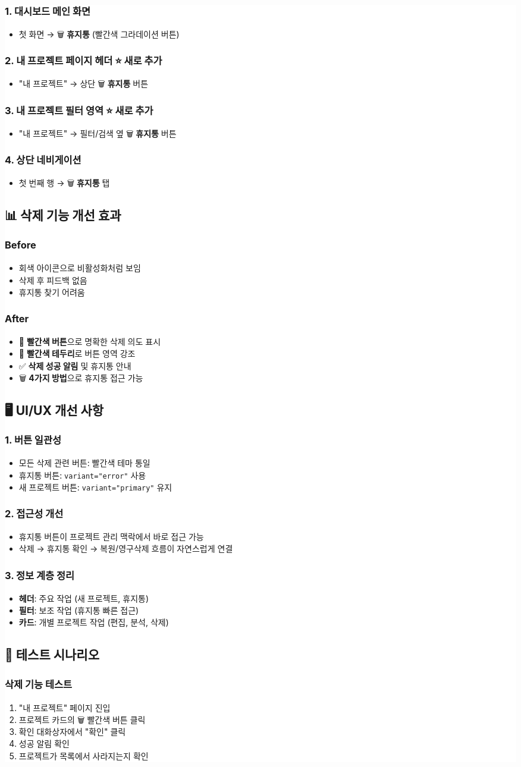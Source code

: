 ### 1. **대시보드 메인 화면**
- 첫 화면 → 🗑️ **휴지통** (빨간색 그라데이션 버튼)

### 2. **내 프로젝트 페이지 헤더** ⭐ 새로 추가
- "내 프로젝트" → 상단 🗑️ **휴지통** 버튼

### 3. **내 프로젝트 필터 영역** ⭐ 새로 추가  
- "내 프로젝트" → 필터/검색 옆 🗑️ **휴지통** 버튼

### 4. **상단 네비게이션**
- 첫 번째 행 → 🗑️ **휴지통** 탭

## 📊 삭제 기능 개선 효과

### Before
- 회색 아이콘으로 비활성화처럼 보임
- 삭제 후 피드백 없음
- 휴지통 찾기 어려움

### After  
- 🔴 **빨간색 버튼**으로 명확한 삭제 의도 표시
- 🔴 **빨간색 테두리**로 버튼 영역 강조
- ✅ **삭제 성공 알림** 및 휴지통 안내
- 🗑️ **4가지 방법**으로 휴지통 접근 가능

## 🖥️ UI/UX 개선 사항

### 1. 버튼 일관성
- 모든 삭제 관련 버튼: 빨간색 테마 통일
- 휴지통 버튼: `variant="error"` 사용
- 새 프로젝트 버튼: `variant="primary"` 유지

### 2. 접근성 개선
- 휴지통 버튼이 프로젝트 관리 맥락에서 바로 접근 가능
- 삭제 → 휴지통 확인 → 복원/영구삭제 흐름이 자연스럽게 연결

### 3. 정보 계층 정리
- **헤더**: 주요 작업 (새 프로젝트, 휴지통)
- **필터**: 보조 작업 (휴지통 빠른 접근)
- **카드**: 개별 프로젝트 작업 (편집, 분석, 삭제)

## 🧪 테스트 시나리오

### 삭제 기능 테스트
1. "내 프로젝트" 페이지 진입
2. 프로젝트 카드의 🗑️ 빨간색 버튼 클릭
3. 확인 대화상자에서 "확인" 클릭
4. 성공 알림 확인
5. 프로젝트가 목록에서 사라지는지 확인
